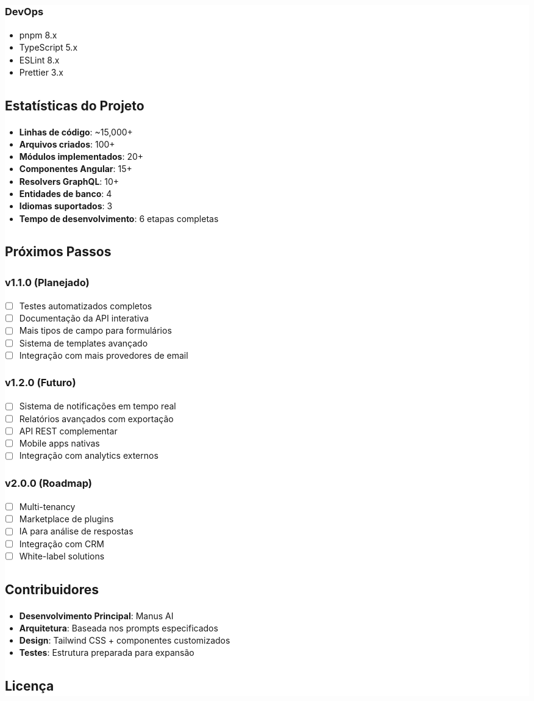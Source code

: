 ### DevOps
- pnpm 8.x
- TypeScript 5.x
- ESLint 8.x
- Prettier 3.x

## Estatísticas do Projeto

- **Linhas de código**: ~15,000+
- **Arquivos criados**: 100+
- **Módulos implementados**: 20+
- **Componentes Angular**: 15+
- **Resolvers GraphQL**: 10+
- **Entidades de banco**: 4
- **Idiomas suportados**: 3
- **Tempo de desenvolvimento**: 6 etapas completas

## Próximos Passos

### v1.1.0 (Planejado)
- [ ] Testes automatizados completos
- [ ] Documentação da API interativa
- [ ] Mais tipos de campo para formulários
- [ ] Sistema de templates avançado
- [ ] Integração com mais provedores de email

### v1.2.0 (Futuro)
- [ ] Sistema de notificações em tempo real
- [ ] Relatórios avançados com exportação
- [ ] API REST complementar
- [ ] Mobile apps nativas
- [ ] Integração com analytics externos

### v2.0.0 (Roadmap)
- [ ] Multi-tenancy
- [ ] Marketplace de plugins
- [ ] IA para análise de respostas
- [ ] Integração com CRM
- [ ] White-label solutions

## Contribuidores

- **Desenvolvimento Principal**: Manus AI
- **Arquitetura**: Baseada nos prompts especificados
- **Design**: Tailwind CSS + componentes customizados
- **Testes**: Estrutura preparada para expansão

## Licença
